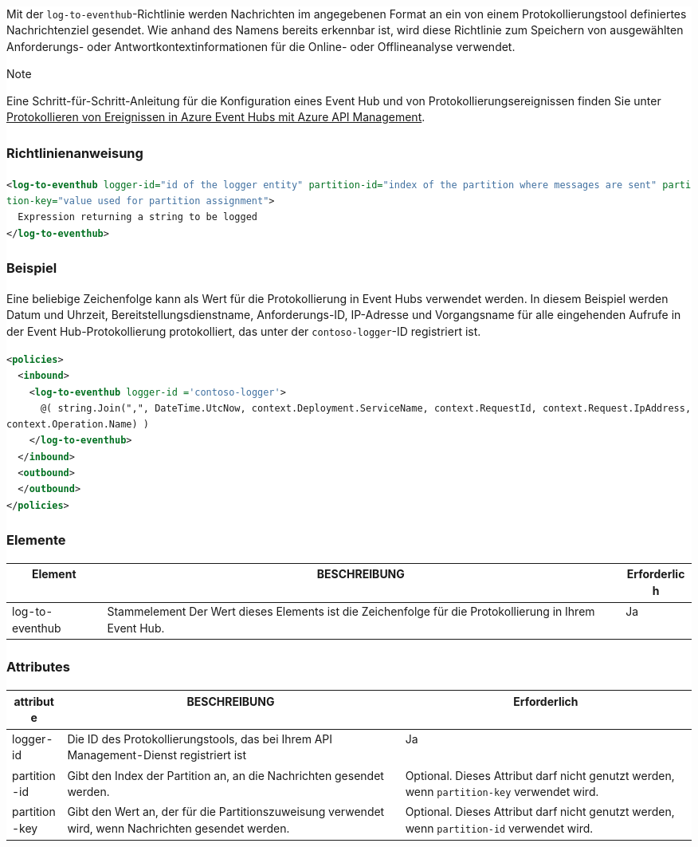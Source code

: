 Mit der `log-to-eventhub`-Richtlinie werden Nachrichten im angegebenen Format an ein von einem Protokollierungstool definiertes Nachrichtenziel gesendet. Wie anhand des Namens bereits erkennbar ist, wird diese Richtlinie zum Speichern von ausgewählten Anforderungs- oder Antwortkontextinformationen für die Online- oder Offlineanalyse verwendet.

> [!NOTE]
> Eine Schritt-für-Schritt-Anleitung für die Konfiguration eines Event Hub und von Protokollierungsereignissen finden Sie unter [Protokollieren von Ereignissen in Azure Event Hubs mit Azure API Management](https://azure.microsoft.com/documentation/articles/api-management-howto-log-event-hubs/).

### <a name="policy-statement"></a>Richtlinienanweisung

```xml
<log-to-eventhub logger-id="id of the logger entity" partition-id="index of the partition where messages are sent" partition-key="value used for partition assignment">
  Expression returning a string to be logged
</log-to-eventhub>

```

### <a name="example"></a>Beispiel

Eine beliebige Zeichenfolge kann als Wert für die Protokollierung in Event Hubs verwendet werden. In diesem Beispiel werden Datum und Uhrzeit, Bereitstellungsdienstname, Anforderungs-ID, IP-Adresse und Vorgangsname für alle eingehenden Aufrufe in der Event Hub-Protokollierung protokolliert, das unter der `contoso-logger`-ID registriert ist.

```xml
<policies>
  <inbound>
    <log-to-eventhub logger-id ='contoso-logger'>
      @( string.Join(",", DateTime.UtcNow, context.Deployment.ServiceName, context.RequestId, context.Request.IpAddress, context.Operation.Name) )
    </log-to-eventhub>
  </inbound>
  <outbound>
  </outbound>
</policies>
```

### <a name="elements"></a>Elemente

| Element         | BESCHREIBUNG                                                                     | Erforderlich |
| --------------- | ------------------------------------------------------------------------------- | -------- |
| log-to-eventhub | Stammelement Der Wert dieses Elements ist die Zeichenfolge für die Protokollierung in Ihrem Event Hub. | Ja      |

### <a name="attributes"></a>Attributes

| attribute     | BESCHREIBUNG                                                               | Erforderlich                                                             |
| ------------- | ------------------------------------------------------------------------- | -------------------------------------------------------------------- |
| logger-id     | Die ID des Protokollierungstools, das bei Ihrem API Management-Dienst registriert ist         | Ja                                                                  |
| partition-id  | Gibt den Index der Partition an, an die Nachrichten gesendet werden.             | Optional. Dieses Attribut darf nicht genutzt werden, wenn `partition-key` verwendet wird. |
| partition-key | Gibt den Wert an, der für die Partitionszuweisung verwendet wird, wenn Nachrichten gesendet werden. | Optional. Dieses Attribut darf nicht genutzt werden, wenn `partition-id` verwendet wird.  |
